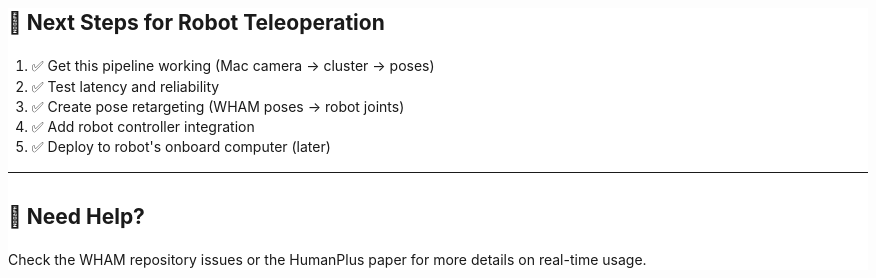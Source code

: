 
## 📝 Next Steps for Robot Teleoperation

1. ✅ Get this pipeline working (Mac camera → cluster → poses)
2. ✅ Test latency and reliability
3. ✅ Create pose retargeting (WHAM poses → robot joints)
4. ✅ Add robot controller integration
5. ✅ Deploy to robot's onboard computer (later)

---

## 📧 Need Help?

Check the WHAM repository issues or the HumanPlus paper for more details on real-time usage.

